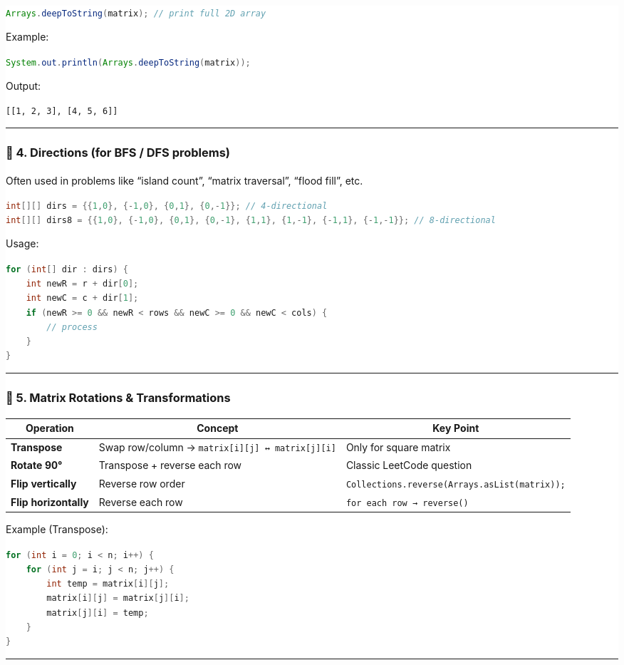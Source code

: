 ```java
Arrays.deepToString(matrix); // print full 2D array
```

Example:

```java
System.out.println(Arrays.deepToString(matrix));
```

Output:

```
[[1, 2, 3], [4, 5, 6]]
```

---

### 🔹 4. Directions (for BFS / DFS problems)

Often used in problems like “island count”, “matrix traversal”, “flood fill”, etc.

```java
int[][] dirs = {{1,0}, {-1,0}, {0,1}, {0,-1}}; // 4-directional
int[][] dirs8 = {{1,0}, {-1,0}, {0,1}, {0,-1}, {1,1}, {1,-1}, {-1,1}, {-1,-1}}; // 8-directional
```

Usage:

```java
for (int[] dir : dirs) {
    int newR = r + dir[0];
    int newC = c + dir[1];
    if (newR >= 0 && newR < rows && newC >= 0 && newC < cols) {
        // process
    }
}
```

---

### 🔹 5. Matrix Rotations & Transformations

| Operation             | Concept                                         | Key Point                                     |
| --------------------- | ----------------------------------------------- | --------------------------------------------- |
| **Transpose**         | Swap row/column → `matrix[i][j] ↔ matrix[j][i]` | Only for square matrix                        |
| **Rotate 90°**        | Transpose + reverse each row                    | Classic LeetCode question                     |
| **Flip vertically**   | Reverse row order                               | `Collections.reverse(Arrays.asList(matrix));` |
| **Flip horizontally** | Reverse each row                                | `for each row → reverse()`                    |

Example (Transpose):

```java
for (int i = 0; i < n; i++) {
    for (int j = i; j < n; j++) {
        int temp = matrix[i][j];
        matrix[i][j] = matrix[j][i];
        matrix[j][i] = temp;
    }
}
```

---